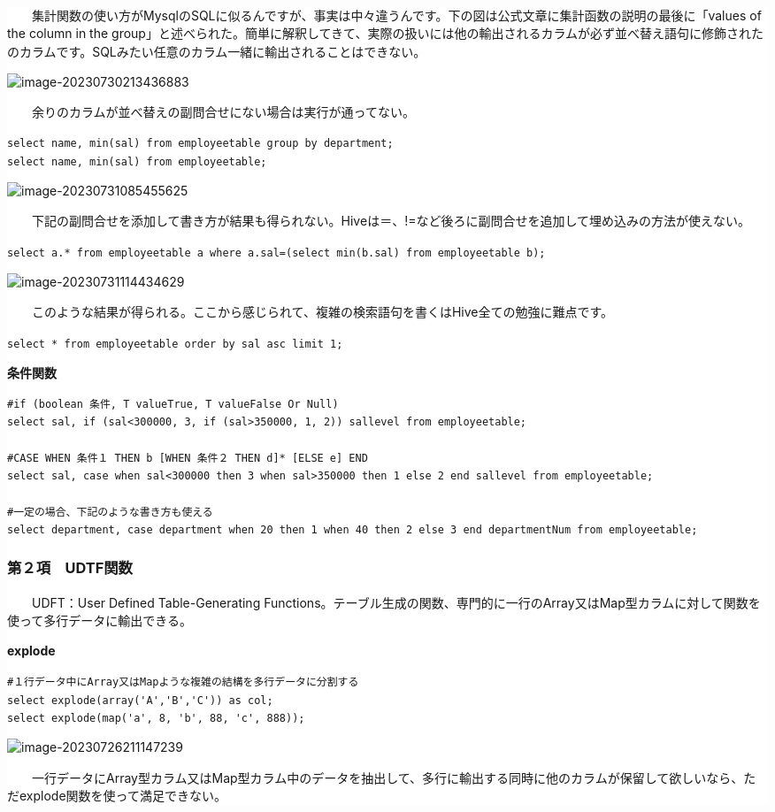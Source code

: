 　　集計関数の使い方がMysqlのSQLに似るんですが、事実は中々違うんです。下の図は公式文章に集計函数の説明の最後に「values of the column in the group」と述べられた。簡単に解釈してきて、実際の扱いには他の輸出されるカラムが必ず並べ替え語句に修飾されたのカラムです。SQLみたい任意のカラム一緒に輸出されることはできない。

![image-20230730213436883](C:\Users\Izaya\AppData\Roaming\Typora\typora-user-images\image-20230730213436883.png)

　　余りのカラムが並べ替えの副問合せにない場合は実行が通ってない。

```
select name, min(sal) from employeetable group by department;
select name, min(sal) from employeetable;
```

![image-20230731085455625](C:\Users\Izaya\AppData\Roaming\Typora\typora-user-images\image-20230731085455625.png)

　　下記の副問合せを添加して書き方が結果も得られない。Hiveは＝、!=など後ろに副問合せを追加して埋め込みの方法が使えない。

```
select a.* from employeetable a where a.sal=(select min(b.sal) from employeetable b);
```

![image-20230731114434629](C:\Users\Izaya\AppData\Roaming\Typora\typora-user-images\image-20230731114434629.png)

　　このような結果が得られる。ここから感じられて、複雑の検索語句を書くはHive全ての勉強に難点です。

```
select * from employeetable order by sal asc limit 1;
```

**条件関数**

```
#if (boolean 条件, T valueTrue, T valueFalse Or Null)
select sal, if (sal<300000, 3, if (sal>350000, 1, 2)) sallevel from employeetable;

#CASE WHEN 条件１ THEN b [WHEN 条件２ THEN d]* [ELSE e] END
select sal, case when sal<300000 then 3 when sal>350000 then 1 else 2 end sallevel from employeetable;

#一定の場合、下記のような書き方も使える
select department, case department when 20 then 1 when 40 then 2 else 3 end departmentNum from employeetable;
```

### 第２項　UDTF関数

　　UDFT：User Defined Table-Generating Functions。テーブル生成の関数、専門的に一行のArray又はMap型カラムに対して関数を使って多行データに輸出できる。

**explode**

```
#１行データ中にArray又はMapような複雑の結構を多行データに分割する
select explode(array('A','B','C')) as col;
select explode(map('a', 8, 'b', 88, 'c', 888));
```

![image-20230726211147239](C:\Users\Izaya\AppData\Roaming\Typora\typora-user-images\image-20230726211147239.png)

　　一行データにArray型カラム又はMap型カラム中のデータを抽出して、多行に輸出する同時に他のカラムが保留して欲しいなら、ただexplode関数を使って満足できない。
